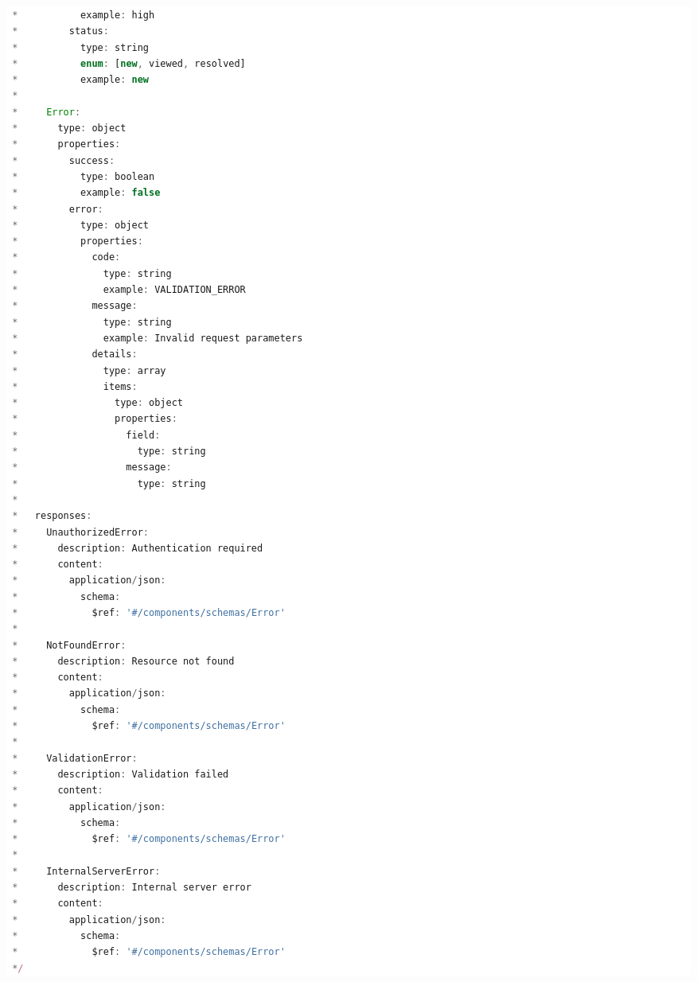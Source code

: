 ```javascript
 *           example: high
 *         status:
 *           type: string
 *           enum: [new, viewed, resolved]
 *           example: new
 *     
 *     Error:
 *       type: object
 *       properties:
 *         success:
 *           type: boolean
 *           example: false
 *         error:
 *           type: object
 *           properties:
 *             code:
 *               type: string
 *               example: VALIDATION_ERROR
 *             message:
 *               type: string
 *               example: Invalid request parameters
 *             details:
 *               type: array
 *               items:
 *                 type: object
 *                 properties:
 *                   field:
 *                     type: string
 *                   message:
 *                     type: string
 *   
 *   responses:
 *     UnauthorizedError:
 *       description: Authentication required
 *       content:
 *         application/json:
 *           schema:
 *             $ref: '#/components/schemas/Error'
 *     
 *     NotFoundError:
 *       description: Resource not found
 *       content:
 *         application/json:
 *           schema:
 *             $ref: '#/components/schemas/Error'
 *     
 *     ValidationError:
 *       description: Validation failed
 *       content:
 *         application/json:
 *           schema:
 *             $ref: '#/components/schemas/Error'
 *     
 *     InternalServerError:
 *       description: Internal server error
 *       content:
 *         application/json:
 *           schema:
 *             $ref: '#/components/schemas/Error'
 */
```

